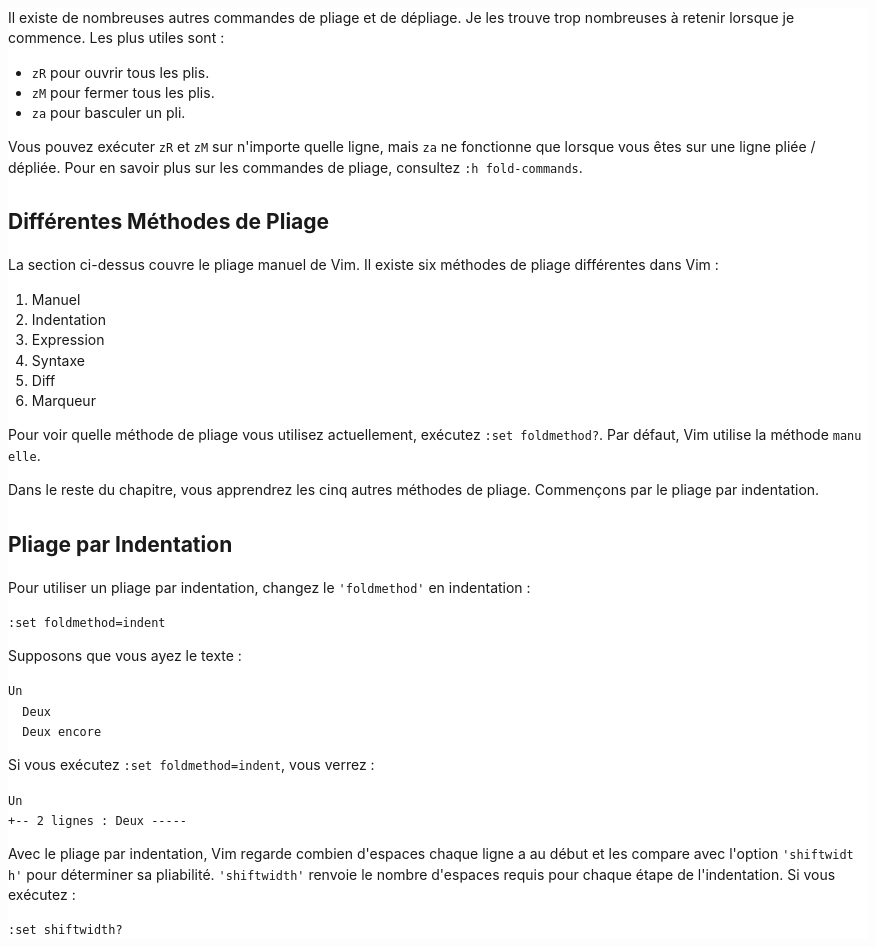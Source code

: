 Il existe de nombreuses autres commandes de pliage et de dépliage. Je les trouve trop nombreuses à retenir lorsque je commence. Les plus utiles sont :
- `zR` pour ouvrir tous les plis.
- `zM` pour fermer tous les plis.
- `za` pour basculer un pli.

Vous pouvez exécuter `zR` et `zM` sur n'importe quelle ligne, mais `za` ne fonctionne que lorsque vous êtes sur une ligne pliée / dépliée. Pour en savoir plus sur les commandes de pliage, consultez `:h fold-commands`.

## Différentes Méthodes de Pliage

La section ci-dessus couvre le pliage manuel de Vim. Il existe six méthodes de pliage différentes dans Vim :
1. Manuel
2. Indentation
3. Expression
4. Syntaxe
5. Diff
6. Marqueur

Pour voir quelle méthode de pliage vous utilisez actuellement, exécutez `:set foldmethod?`. Par défaut, Vim utilise la méthode `manuelle`.

Dans le reste du chapitre, vous apprendrez les cinq autres méthodes de pliage. Commençons par le pliage par indentation.

## Pliage par Indentation

Pour utiliser un pliage par indentation, changez le `'foldmethod'` en indentation :

```shell
:set foldmethod=indent
```

Supposons que vous ayez le texte :

```shell
Un
  Deux
  Deux encore
```

Si vous exécutez `:set foldmethod=indent`, vous verrez :

```shell
Un
+-- 2 lignes : Deux -----
```

Avec le pliage par indentation, Vim regarde combien d'espaces chaque ligne a au début et les compare avec l'option `'shiftwidth'` pour déterminer sa pliabilité. `'shiftwidth'` renvoie le nombre d'espaces requis pour chaque étape de l'indentation. Si vous exécutez :

```shell
:set shiftwidth?
```
